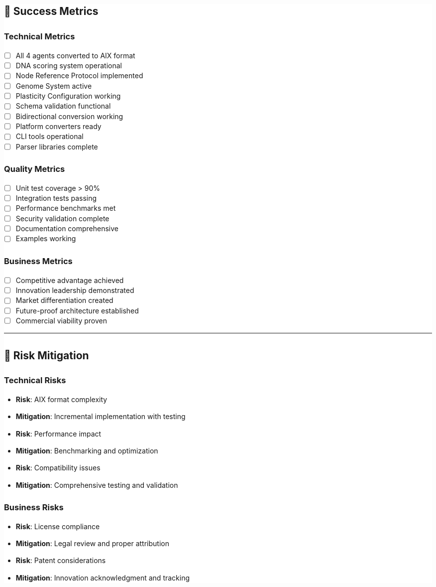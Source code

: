 ## 🎯 Success Metrics

### Technical Metrics
- [ ] All 4 agents converted to AIX format
- [ ] DNA scoring system operational
- [ ] Node Reference Protocol implemented
- [ ] Genome System active
- [ ] Plasticity Configuration working
- [ ] Schema validation functional
- [ ] Bidirectional conversion working
- [ ] Platform converters ready
- [ ] CLI tools operational
- [ ] Parser libraries complete

### Quality Metrics
- [ ] Unit test coverage > 90%
- [ ] Integration tests passing
- [ ] Performance benchmarks met
- [ ] Security validation complete
- [ ] Documentation comprehensive
- [ ] Examples working

### Business Metrics
- [ ] Competitive advantage achieved
- [ ] Innovation leadership demonstrated
- [ ] Market differentiation created
- [ ] Future-proof architecture established
- [ ] Commercial viability proven

---

## 🚨 Risk Mitigation

### Technical Risks
- **Risk**: AIX format complexity
- **Mitigation**: Incremental implementation with testing

- **Risk**: Performance impact
- **Mitigation**: Benchmarking and optimization

- **Risk**: Compatibility issues
- **Mitigation**: Comprehensive testing and validation

### Business Risks
- **Risk**: License compliance
- **Mitigation**: Legal review and proper attribution

- **Risk**: Patent considerations
- **Mitigation**: Innovation acknowledgment and tracking
